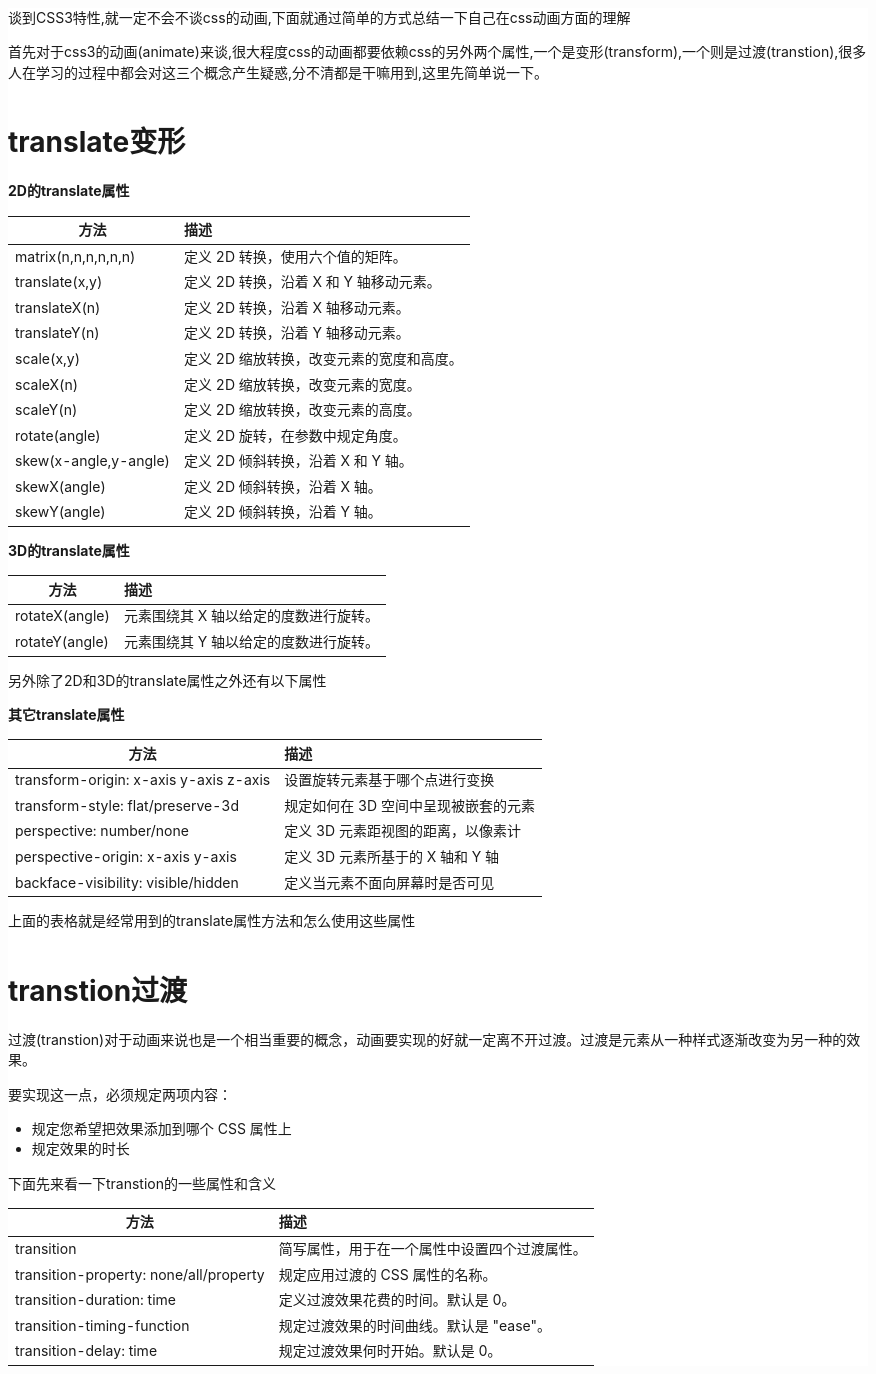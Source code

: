 谈到CSS3特性,就一定不会不谈css的动画,下面就通过简单的方式总结一下自己在css动画方面的理解

首先对于css3的动画(animate)来谈,很大程度css的动画都要依赖css的另外两个属性,一个是变形(transform),一个则是过渡(transtion),很多人在学习的过程中都会对这三个概念产生疑惑,分不清都是干嘛用到,这里先简单说一下。

# translate变形
**2D的translate属性**

方法|描述
---|:--
matrix(n,n,n,n,n,n)|定义 2D 转换，使用六个值的矩阵。
translate(x,y)|定义 2D 转换，沿着 X 和 Y 轴移动元素。
translateX(n)|定义 2D 转换，沿着 X 轴移动元素。
translateY(n)|定义 2D 转换，沿着 Y 轴移动元素。
scale(x,y)|定义 2D 缩放转换，改变元素的宽度和高度。
scaleX(n)|定义 2D 缩放转换，改变元素的宽度。
scaleY(n)|定义 2D 缩放转换，改变元素的高度。
rotate(angle)|定义 2D 旋转，在参数中规定角度。
skew(x-angle,y-angle)|定义 2D 倾斜转换，沿着 X 和 Y 轴。
skewX(angle)|定义 2D 倾斜转换，沿着 X 轴。
skewY(angle)|定义 2D 倾斜转换，沿着 Y 轴。


**3D的translate属性**

方法|描述
---|:--
rotateX(angle) |元素围绕其 X 轴以给定的度数进行旋转。
rotateY(angle) |元素围绕其 Y 轴以给定的度数进行旋转。

另外除了2D和3D的translate属性之外还有以下属性

**其它translate属性**

方法|描述
---|:--
transform-origin: x-axis y-axis z-axis|设置旋转元素基于哪个点进行变换
transform-style: flat/preserve-3d|规定如何在 3D 空间中呈现被嵌套的元素
perspective: number/none|定义 3D 元素距视图的距离，以像素计
perspective-origin: x-axis y-axis|定义 3D 元素所基于的 X 轴和 Y 轴
backface-visibility: visible/hidden|定义当元素不面向屏幕时是否可见

上面的表格就是经常用到的translate属性方法和怎么使用这些属性

# transtion过渡
过渡(transtion)对于动画来说也是一个相当重要的概念，动画要实现的好就一定离不开过渡。过渡是元素从一种样式逐渐改变为另一种的效果。

要实现这一点，必须规定两项内容：
- 规定您希望把效果添加到哪个 CSS 属性上
- 规定效果的时长

下面先来看一下transtion的一些属性和含义

方法|描述
---|:--
transition	|简写属性，用于在一个属性中设置四个过渡属性。												|
transition-property: none/all/property|规定应用过渡的 CSS 属性的名称。												|
transition-duration: time|定义过渡效果花费的时间。默认是 0。												|
transition-timing-function	|规定过渡效果的时间曲线。默认是 "ease"。											|
transition-delay: time			|规定过渡效果何时开始。默认是 0。	
